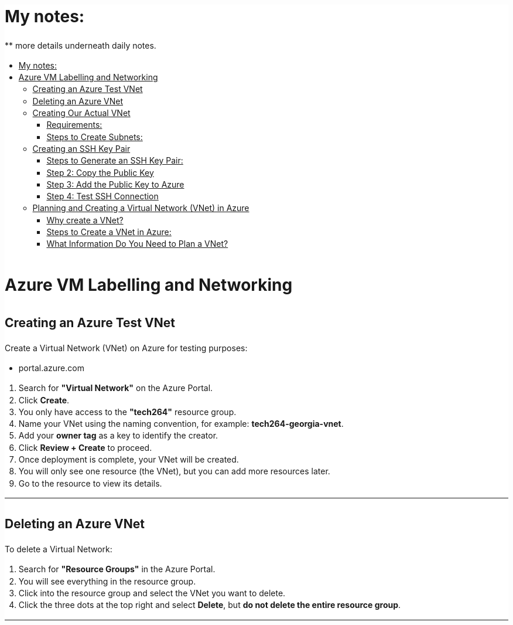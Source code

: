 # My notes:
** more details underneath daily notes.

- [My notes:](#my-notes)
- [Azure VM Labelling and Networking](#azure-vm-labelling-and-networking)
  - [Creating an Azure Test VNet](#creating-an-azure-test-vnet)
  - [Deleting an Azure VNet](#deleting-an-azure-vnet)
  - [Creating Our Actual VNet](#creating-our-actual-vnet)
    - [Requirements:](#requirements)
    - [Steps to Create Subnets:](#steps-to-create-subnets)
  - [Creating an SSH Key Pair](#creating-an-ssh-key-pair)
    - [Steps to Generate an SSH Key Pair:](#steps-to-generate-an-ssh-key-pair)
    - [Step 2: Copy the Public Key](#step-2-copy-the-public-key)
    - [Step 3: Add the Public Key to Azure](#step-3-add-the-public-key-to-azure)
    - [Step 4: Test SSH Connection](#step-4-test-ssh-connection)
  - [Planning and Creating a Virtual Network (VNet) in Azure](#planning-and-creating-a-virtual-network-vnet-in-azure)
    - [Why create a VNet?](#why-create-a-vnet)
    - [Steps to Create a VNet in Azure:](#steps-to-create-a-vnet-in-azure)
    - [What Information Do You Need to Plan a VNet?](#what-information-do-you-need-to-plan-a-vnet)


# Azure VM Labelling and Networking

## Creating an Azure Test VNet

Create a Virtual Network (VNet) on Azure for testing purposes:
* portal.azure.com

1. Search for **"Virtual Network"** on the Azure Portal.
2. Click **Create**.
3. You only have access to the **"tech264"** resource group.
4. Name your VNet using the naming convention, for example: **tech264-georgia-vnet**.
5. Add your **owner tag** as a key to identify the creator.
6. Click **Review + Create** to proceed.
7. Once deployment is complete, your VNet will be created.
8. You will only see one resource (the VNet), but you can add more resources later.
9. Go to the resource to view its details.

---

## Deleting an Azure VNet

To delete a Virtual Network:

1. Search for **"Resource Groups"** in the Azure Portal.
2. You will see everything in the resource group.
3. Click into the resource group and select the VNet you want to delete.
4. Click the three dots at the top right and select **Delete**, but **do not delete the entire resource group**.

---